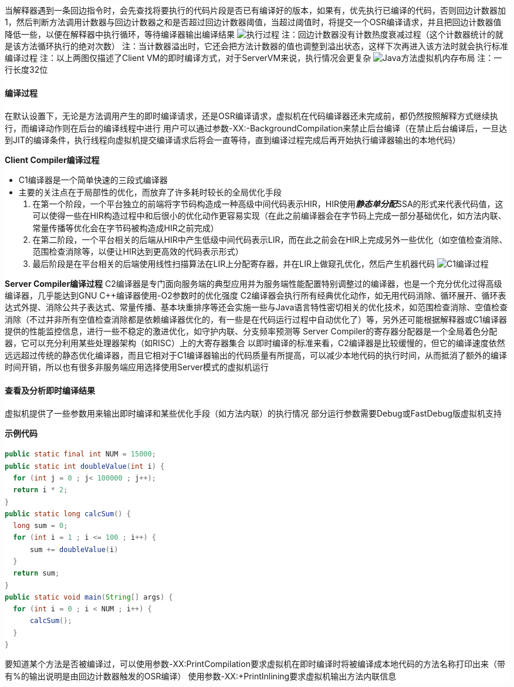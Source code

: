   当解释器遇到一条回边指令时，会先查找将要执行的代码片段是否已有编译好的版本，如果有，优先执行已编译的代码，否则回边计数器加1，然后判断方法调用计数器与回边计数器之和是否超过回边计数器阈值，当超过阈值时，将提交一个OSR编译请求，并且把回边计数器值降低一些，以便在解释器中执行循环，等待编译器输出编译结果
  ![执行过程](D:\local\notes\images\OSR.bmp)
  注：回边计数器没有计数热度衰减过程（这个计数器统计的就是该方法循环执行的绝对次数）
  注：当计数器溢出时，它还会把方法计数器的值也调整到溢出状态，这样下次再进入该方法时就会执行标准编译过程
  注：以上两图仅描述了Client VM的即时编译方式，对于ServerVM来说，执行情况会更复杂
  ![Java方法虚拟机内存布局](D:\local\notes\images\java-method-vm.bmp)
  注：一行长度32位
#### 编译过程
  在默认设置下，无论是方法调用产生的即时编译请求，还是OSR编译请求，虚拟机在代码编译器还未完成前，都仍然按照解释方式继续执行，而编译动作则在后台的编译线程中进行
  用户可以通过参数-XX:-BackgroundCompilation来禁止后台编译（在禁止后台编译后，一旦达到JIT的编译条件，执行线程向虚拟机提交编译请求后将会一直等待，直到编译过程完成后再开始执行编译器输出的本地代码）

  **Client Compiler编译过程**
  * C1编译器是一个简单快速的三段式编译器
  * 主要的关注点在于局部性的优化，而放弃了许多耗时较长的全局优化手段
      1. 在第一个阶段，一个平台独立的前端将字节码构造成一种高级中间代码表示HIR，HIR使用***静态单分配***SSA的形式来代表代码值，这可以使得一些在HIR构造过程中和后很小的优化动作更容易实现（在此之前编译器会在字节码上完成一部分基础优化，如方法内联、常量传播等优化会在字节码被构造成HIR之前完成）
      2. 在第二阶段，一个平台相关的后端从HIR中产生低级中间代码表示LIR，而在此之前会在HIR上完成另外一些优化（如空值检查消除、范围检查消除等，以便让HIR达到更高效的代码表示形式）
      3. 最后阶段是在平台相关的后端使用线性扫描算法在LIR上分配寄存器，并在LIR上做窥孔优化，然后产生机器代码
      ![C1编译过程](D:\local\notes\images\c1-compile.bmp)
      

  **Server Compiler编译过程**
  C2编译器是专门面向服务端的典型应用并为服务端性能配置特别调整过的编译器，也是一个充分优化过得高级编译器，几乎能达到GNU C++编译器使用-O2参数时的优化强度
  C2编译器会执行所有经典优化动作，如无用代码消除、循环展开、循环表达式外提、消除公共子表达式、常量传播、基本块重排序等还会实施一些与Java语言特性密切相关的优化技术，如范围检查消除、空值检查消除（不过并非所有空值检查消除都是依赖编译器优化的，有一些是在代码运行过程中自动优化了）等，另外还可能根据解释器或C1编译器提供的性能监控信息，进行一些不稳定的激进优化，如守护内联、分支频率预测等
  Server Compiler的寄存器分配器是一个全局着色分配器，它可以充分利用某些处理器架构（如RISC）上的大寄存器集合
  以即时编译的标准来看，C2编译器是比较缓慢的，但它的编译速度依然远远超过传统的静态优化编译器，而且它相对于C1编译器输出的代码质量有所提高，可以减少本地代码的执行时间，从而抵消了额外的编译时间开销，所以也有很多非服务端应用选择使用Server模式的虚拟机运行
#### 查看及分析即时编译结果
  虚拟机提供了一些参数用来输出即时编译和某些优化手段（如方法内联）的执行情况
  部分运行参数需要Debug或FastDebug版虚拟机支持

  **示例代码**
  ```java
public static final int NUM = 15000;
public static int doubleValue(int i) {
    for (int j = 0 ; j< 100000 ; j++);
    return i * 2;
}
public static long calcSum() {
    long sum = 0;
    for (int i = 1 ; i <= 100 ; i++) {
        sum += doubleValue(i)
    }
    return sum;
}
public static void main(String[] args) {
    for (int i = 0 ; i < NUM ; i++) {
        calcSum();
    }
}
  ```
  要知道某个方法是否被编译过，可以使用参数-XX:PrintCompilation要求虚拟机在即时编译时将被编译成本地代码的方法名称打印出来（带有%的输出说明是由回边计数器触发的OSR编译）
  使用参数-XX:+PrintInlining要求虚拟机输出方法内联信息
